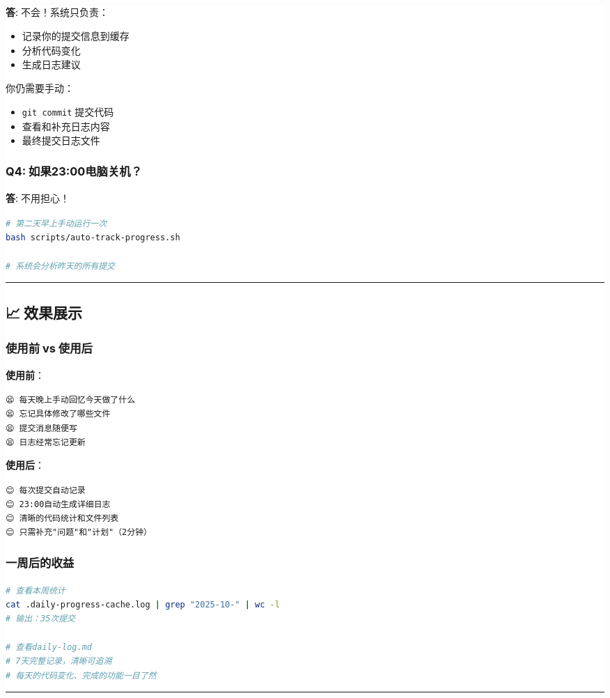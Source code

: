 **答**: 不会！系统只负责：
- 记录你的提交信息到缓存
- 分析代码变化
- 生成日志建议

你仍需要手动：
- `git commit` 提交代码
- 查看和补充日志内容
- 最终提交日志文件

### Q4: 如果23:00电脑关机？

**答**: 不用担心！

```bash
# 第二天早上手动运行一次
bash scripts/auto-track-progress.sh

# 系统会分析昨天的所有提交
```

---

## 📈 效果展示

### 使用前 vs 使用后

**使用前**：
```
😫 每天晚上手动回忆今天做了什么
😫 忘记具体修改了哪些文件
😫 提交消息随便写
😫 日志经常忘记更新
```

**使用后**：
```
😊 每次提交自动记录
😊 23:00自动生成详细日志
😊 清晰的代码统计和文件列表
😊 只需补充"问题"和"计划"（2分钟）
```

### 一周后的收益

```bash
# 查看本周统计
cat .daily-progress-cache.log | grep "2025-10-" | wc -l
# 输出：35次提交

# 查看daily-log.md
# 7天完整记录，清晰可追溯
# 每天的代码变化、完成的功能一目了然
```

---